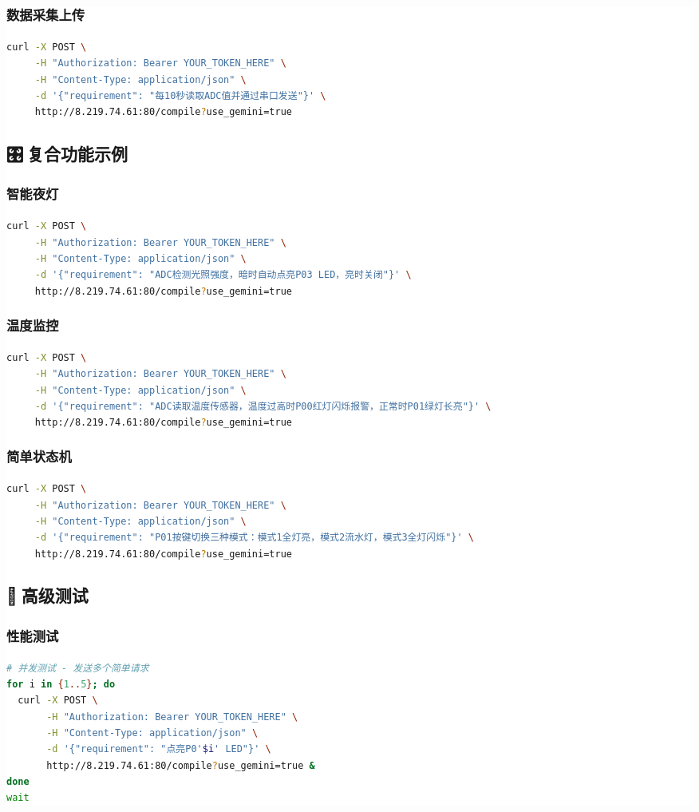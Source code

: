 ### 数据采集上传
```bash
curl -X POST \
     -H "Authorization: Bearer YOUR_TOKEN_HERE" \
     -H "Content-Type: application/json" \
     -d '{"requirement": "每10秒读取ADC值并通过串口发送"}' \
     http://8.219.74.61:80/compile?use_gemini=true
```

## 🎛️ 复合功能示例

### 智能夜灯
```bash
curl -X POST \
     -H "Authorization: Bearer YOUR_TOKEN_HERE" \
     -H "Content-Type: application/json" \
     -d '{"requirement": "ADC检测光照强度，暗时自动点亮P03 LED，亮时关闭"}' \
     http://8.219.74.61:80/compile?use_gemini=true
```

### 温度监控
```bash
curl -X POST \
     -H "Authorization: Bearer YOUR_TOKEN_HERE" \
     -H "Content-Type: application/json" \
     -d '{"requirement": "ADC读取温度传感器，温度过高时P00红灯闪烁报警，正常时P01绿灯长亮"}' \
     http://8.219.74.61:80/compile?use_gemini=true
```

### 简单状态机
```bash
curl -X POST \
     -H "Authorization: Bearer YOUR_TOKEN_HERE" \
     -H "Content-Type: application/json" \
     -d '{"requirement": "P01按键切换三种模式：模式1全灯亮，模式2流水灯，模式3全灯闪烁"}' \
     http://8.219.74.61:80/compile?use_gemini=true
```

## 🧪 高级测试

### 性能测试
```bash
# 并发测试 - 发送多个简单请求
for i in {1..5}; do
  curl -X POST \
       -H "Authorization: Bearer YOUR_TOKEN_HERE" \
       -H "Content-Type: application/json" \
       -d '{"requirement": "点亮P0'$i' LED"}' \
       http://8.219.74.61:80/compile?use_gemini=true &
done
wait
```

